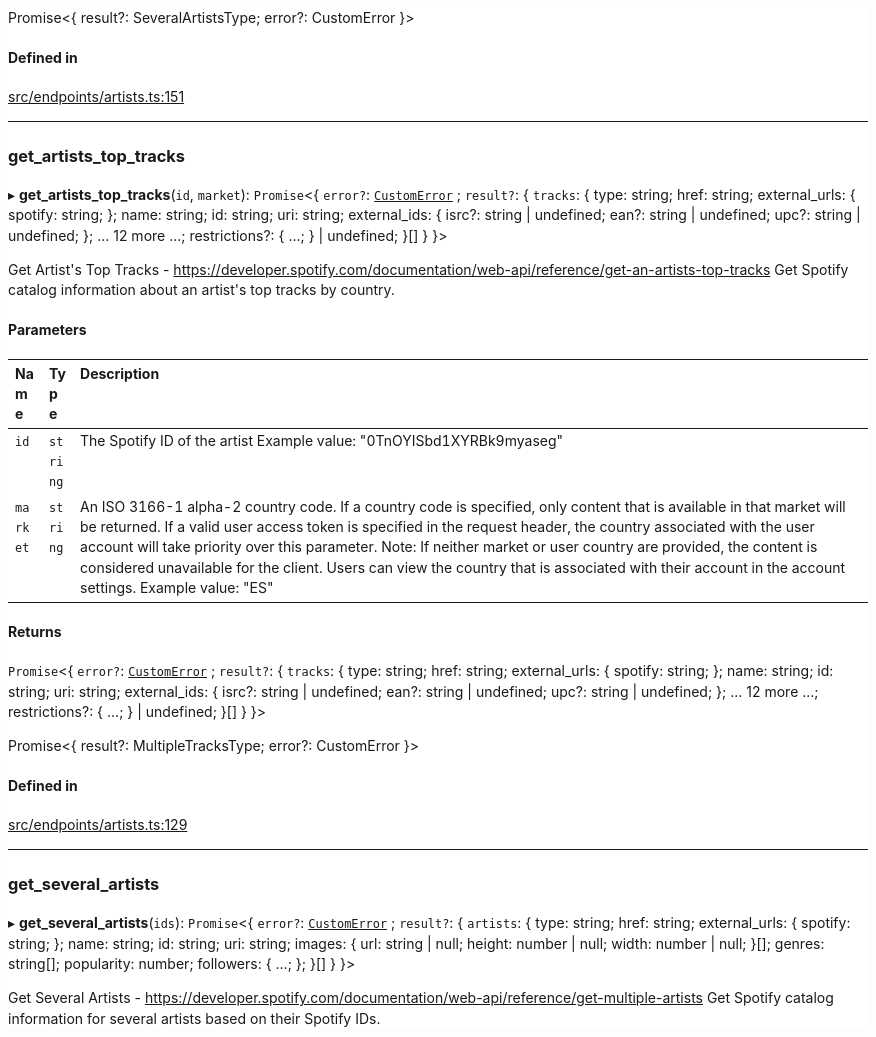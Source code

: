 Promise<{ result?: SeveralArtistsType; error?: CustomError }>

#### Defined in

[src/endpoints/artists.ts:151](https://github.com/XzavierDunn/spotify-wrapper-ts/blob/7ece3b9/src/endpoints/artists.ts#L151)

___

### get\_artists\_top\_tracks

▸ **get_artists_top_tracks**(`id`, `market`): `Promise`<{ `error?`: [`CustomError`](../modules/models_client.md#customerror) ; `result?`: { `tracks`: { type: string; href: string; external\_urls: { spotify: string; }; name: string; id: string; uri: string; external\_ids: { isrc?: string \| undefined; ean?: string \| undefined; upc?: string \| undefined; }; ... 12 more ...; restrictions?: { ...; } \| undefined; }[]  }  }\>

Get Artist's Top Tracks - https://developer.spotify.com/documentation/web-api/reference/get-an-artists-top-tracks
Get Spotify catalog information about an artist's top tracks by country.

#### Parameters

| Name | Type | Description |
| :------ | :------ | :------ |
| `id` | `string` | The Spotify ID of the artist Example value: "0TnOYISbd1XYRBk9myaseg" |
| `market` | `string` | An ISO 3166-1 alpha-2 country code. If a country code is specified, only content that is available in that market will be returned. If a valid user access token is specified in the request header, the country associated with the user account will take priority over this parameter. Note: If neither market or user country are provided, the content is considered unavailable for the client. Users can view the country that is associated with their account in the account settings. Example value: "ES" |

#### Returns

`Promise`<{ `error?`: [`CustomError`](../modules/models_client.md#customerror) ; `result?`: { `tracks`: { type: string; href: string; external\_urls: { spotify: string; }; name: string; id: string; uri: string; external\_ids: { isrc?: string \| undefined; ean?: string \| undefined; upc?: string \| undefined; }; ... 12 more ...; restrictions?: { ...; } \| undefined; }[]  }  }\>

Promise<{ result?: MultipleTracksType; error?: CustomError }>

#### Defined in

[src/endpoints/artists.ts:129](https://github.com/XzavierDunn/spotify-wrapper-ts/blob/7ece3b9/src/endpoints/artists.ts#L129)

___

### get\_several\_artists

▸ **get_several_artists**(`ids`): `Promise`<{ `error?`: [`CustomError`](../modules/models_client.md#customerror) ; `result?`: { `artists`: { type: string; href: string; external\_urls: { spotify: string; }; name: string; id: string; uri: string; images: { url: string \| null; height: number \| null; width: number \| null; }[]; genres: string[]; popularity: number; followers: { ...; }; }[]  }  }\>

Get Several Artists - https://developer.spotify.com/documentation/web-api/reference/get-multiple-artists
Get Spotify catalog information for several artists based on their Spotify IDs.
